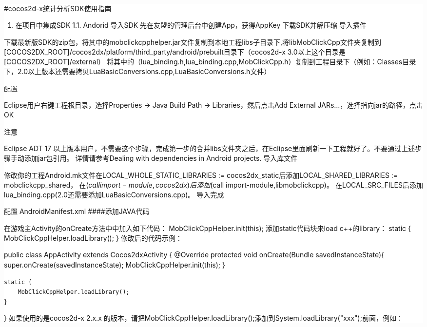 #cocos2d-x统计分析SDK使用指南

1. 在项目中集成SDK
1.1. Andorid
导入SDK
先在友盟的管理后台中创建App，获得AppKey
下载SDK并解压缩
导入插件

下载最新版SDK的zip包，将其中的mobclickcpphelper.jar文件复制到本地工程libs子目录下,将libMobClickCpp文件夹复制到[COCOS2DX_ROOT]/cocos2dx/platform/third_party/android/prebuilt目录下（cocos2d-x 3.0以上这个目录是[COCOS2DX_ROOT]/external） 将其中的（lua_binding.h,lua_binding.cpp,MobClickCpp.h）复制到工程目录下（例如：Classes目录下，2.0以上版本还需要拷贝LuaBasicConversions.cpp,LuaBasicConversions.h文件）

配置

Eclipse用户右键工程根目录，选择Properties -> Java Build Path -> Libraries，然后点击Add External JARs...，选择指向jar的路径，点击OK

注意

Eclipse ADT 17 以上版本用户，不需要这个步骤，完成第一步的合并libs文件夹之后，在Eclipse里面刷新一下工程就好了。不要通过上述步骤手动添加jar包引用。 详情请参考Dealing with dependencies in Android projects.
导入库文件

修改你的工程Android.mk文件在LOCAL_WHOLE_STATIC_LIBRARIES := cocos2dx_static后添加LOCAL_SHARED_LIBRARIES := mobclickcpp_shared，
在$(call import-module,cocos2dx)后添加$(call import-module,libmobclickcpp)。
在LOCAL_SRC_FILES后添加lua_binding.cpp(2.0还需要添加LuaBasicConversions.cpp)。
导入完成

配置 AndroidManifest.xml
<uses-permission android:name="android.permission.ACCESS_NETWORK_STATE"></uses-permission>
<uses-permission android:name="android.permission.ACCESS_WIFI_STATE" />
<uses-permission android:name="android.permission.INTERNET"></uses-permission>
<uses-permission android:name="android.permission.READ_PHONE_STATE"></uses-permission>
####添加JAVA代码

在游戏主Activity的onCreate方法中中加入如下代码：
MobClickCppHelper.init(this);
添加static代码块来load c++的library：
static {
        MobClickCppHelper.loadLibrary();
}
修改后的代码示例：

public class AppActivity extends Cocos2dxActivity {
    @Override
    protected void onCreate(Bundle savedInstanceState){
            super.onCreate(savedInstanceState);
            MobClickCppHelper.init(this);
    }

    static {
        MobClickCppHelper.loadLibrary();
    }
}
如果使用的是cocos2d-x 2.x.x 的版本，请把MobClickCppHelper.loadLibrary();添加到System.loadLibrary("xxx");前面，例如：
